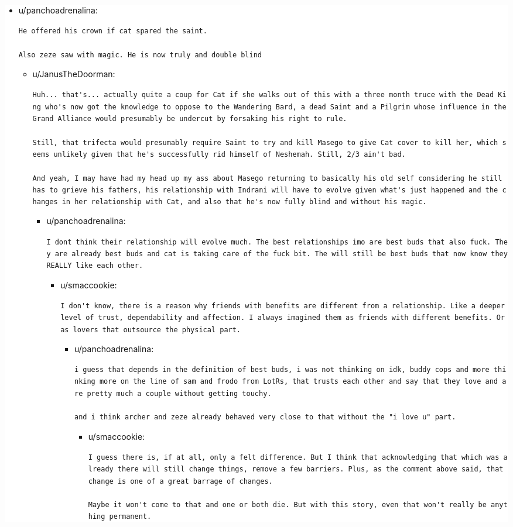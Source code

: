   - u/panchoadrenalina:
    ```
    He offered his crown if cat spared the saint.

    Also zeze saw with magic. He is now truly and double blind
    ```

    - u/JanusTheDoorman:
      ```
      Huh... that's... actually quite a coup for Cat if she walks out of this with a three month truce with the Dead King who's now got the knowledge to oppose to the Wandering Bard, a dead Saint and a Pilgrim whose influence in the Grand Alliance would presumably be undercut by forsaking his right to rule.

      Still, that trifecta would presumably require Saint to try and kill Masego to give Cat cover to kill her, which seems unlikely given that he's successfully rid himself of Neshemah. Still, 2/3 ain't bad.

      And yeah, I may have had my head up my ass about Masego returning to basically his old self considering he still has to grieve his fathers, his relationship with Indrani will have to evolve given what's just happened and the changes in her relationship with Cat, and also that he's now fully blind and without his magic.
      ```

      - u/panchoadrenalina:
        ```
        I dont think their relationship will evolve much. The best relationships imo are best buds that also fuck. They are already best buds and cat is taking care of the fuck bit. The will still be best buds that now know they REALLY like each other.
        ```

        - u/smaccookie:
          ```
          I don't know, there is a reason why friends with benefits are different from a relationship. Like a deeper level of trust, dependability and affection. I always imagined them as friends with different benefits. Or as lovers that outsource the physical part.
          ```

          - u/panchoadrenalina:
            ```
            i guess that depends in the definition of best buds, i was not thinking on idk, buddy cops and more thinking more on the line of sam and frodo from LotRs, that trusts each other and say that they love and are pretty much a couple without getting touchy. 

            and i think archer and zeze already behaved very close to that without the "i love u" part.
            ```

            - u/smaccookie:
              ```
              I guess there is, if at all, only a felt difference. But I think that acknowledging that which was already there will still change things, remove a few barriers. Plus, as the comment above said, that change is one of a great barrage of changes.

              Maybe it won't come to that and one or both die. But with this story, even that won't really be anything permanent.
              ```
